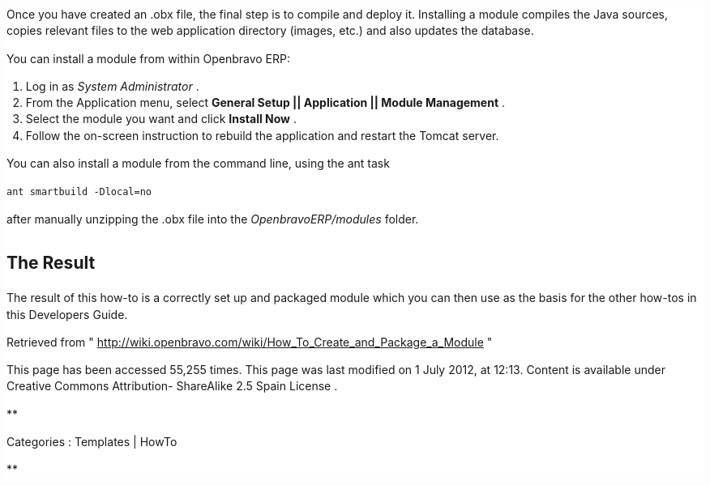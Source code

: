 Once you have created an .obx file, the final step is to compile and deploy
it. Installing a module compiles the Java sources, copies relevant files to
the web application directory (images, etc.) and also updates the database.

You can install a module from within Openbravo ERP:

  1. Log in as _System Administrator_ . 
  2. From the Application menu, select **General Setup || Application || Module Management** . 
  3. Select the module you want and click **Install Now** . 
  4. Follow the on-screen instruction to rebuild the application and restart the Tomcat server. 

You can also install a module from the command line, using the ant task

    
    
    ant smartbuild -Dlocal=no
    

after manually unzipping the .obx file into the _OpenbravoERP/modules_ folder.

##  The Result

The result of this how-to is a correctly set up and packaged module which you
can then use as the basis for the other how-tos in this Developers Guide.

Retrieved from "
http://wiki.openbravo.com/wiki/How_To_Create_and_Package_a_Module  "

This page has been accessed 55,255 times. This page was last modified on 1
July 2012, at 12:13. Content is available under  Creative Commons Attribution-
ShareAlike 2.5 Spain License  .

  
**

Categories  :  Templates  |  HowTo

**

